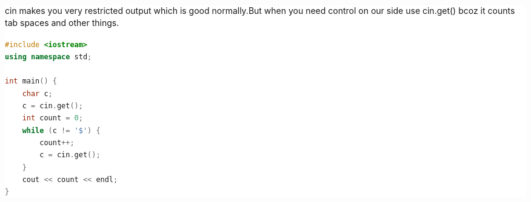 cin makes you very restricted output which is good normally.But when you need control on our side use cin.get()
bcoz it counts tab spaces and other things.
```C++
#include <iostream>
using namespace std;

int main() {
	char c;
	c = cin.get();
	int count = 0;
	while (c != '$') {
		count++;
		c = cin.get();
	}
	cout << count << endl;
}
```




